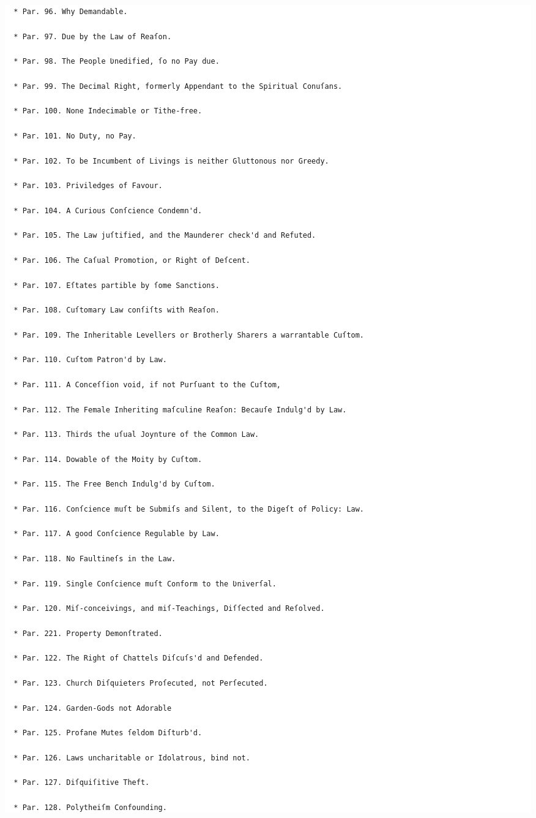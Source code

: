       * Par. 96. Why Demandable.

      * Par. 97. Due by the Law of Reaſon.

      * Par. 98. The People Ʋnedified, ſo no Pay due.

      * Par. 99. The Decimal Right, formerly Appendant to the Spiritual Conuſans.

      * Par. 100. None Indecimable or Tithe-free.

      * Par. 101. No Duty, no Pay.

      * Par. 102. To be Incumbent of Livings is neither Gluttonous nor Greedy.

      * Par. 103. Priviledges of Favour.

      * Par. 104. A Curious Conſcience Condemn'd.

      * Par. 105. The Law juſtified, and the Maunderer check'd and Refuted.

      * Par. 106. The Caſual Promotion, or Right of Deſcent.

      * Par. 107. Eſtates partible by ſome Sanctions.

      * Par. 108. Cuſtomary Law conſiſts with Reaſon.

      * Par. 109. The Inheritable Levellers or Brotherly Sharers a warrantable Cuſtom.

      * Par. 110. Cuſtom Patron'd by Law.

      * Par. 111. A Conceſſion void, if not Purſuant to the Cuſtom,

      * Par. 112. The Female Inheriting maſculine Reaſon: Becauſe Indulg'd by Law.

      * Par. 113. Thirds the uſual Joynture of the Common Law.

      * Par. 114. Dowable of the Moity by Cuſtom.

      * Par. 115. The Free Bench Indulg'd by Cuſtom.

      * Par. 116. Conſcience muſt be Submiſs and Silent, to the Digeſt of Policy: Law.

      * Par. 117. A good Conſcience Regulable by Law.

      * Par. 118. No Faultineſs in the Law.

      * Par. 119. Single Conſcience muſt Conform to the Ʋniverſal.

      * Par. 120. Miſ-conceivings, and miſ-Teachings, Diſſected and Reſolved.

      * Par. 221. Property Demonſtrated.

      * Par. 122. The Right of Chattels Diſcuſs'd and Defended.

      * Par. 123. Church Diſquieters Proſecuted, not Perſecuted.

      * Par. 124. Garden-Gods not Adorable

      * Par. 125. Profane Mutes ſeldom Diſturb'd.

      * Par. 126. Laws uncharitable or Idolatrous, bind not.

      * Par. 127. Diſquiſitive Theft.

      * Par. 128. Polytheiſm Confounding.
